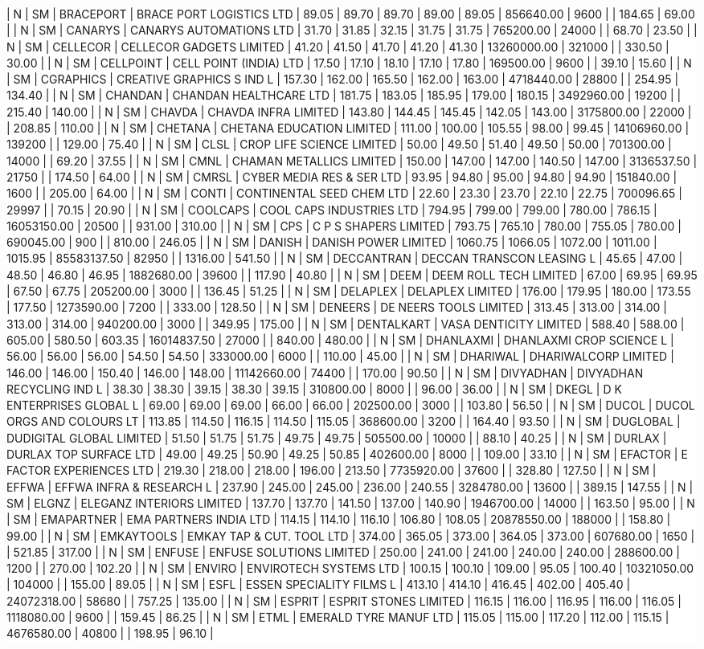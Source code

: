 | N | SM | BRACEPORT | BRACE PORT LOGISTICS LTD | 89.05 | 89.70 | 89.70 | 89.00 | 89.05 | 856640.00 | 9600 |  | 184.65 | 69.00 |
| N | SM | CANARYS | CANARYS AUTOMATIONS LTD | 31.70 | 31.85 | 32.15 | 31.75 | 31.75 | 765200.00 | 24000 |  | 68.70 | 23.50 |
| N | SM | CELLECOR | CELLECOR GADGETS LIMITED | 41.20 | 41.50 | 41.70 | 41.20 | 41.30 | 13260000.00 | 321000 |  | 330.50 | 30.00 |
| N | SM | CELLPOINT | CELL POINT (INDIA) LTD | 17.50 | 17.10 | 18.10 | 17.10 | 17.80 | 169500.00 | 9600 |  | 39.10 | 15.60 |
| N | SM | CGRAPHICS | CREATIVE GRAPHICS S IND L | 157.30 | 162.00 | 165.50 | 162.00 | 163.00 | 4718440.00 | 28800 |  | 254.95 | 134.40 |
| N | SM | CHANDAN | CHANDAN HEALTHCARE LTD | 181.75 | 183.05 | 185.95 | 179.00 | 180.15 | 3492960.00 | 19200 |  | 215.40 | 140.00 |
| N | SM | CHAVDA | CHAVDA INFRA LIMITED | 143.80 | 144.45 | 145.45 | 142.05 | 143.00 | 3175800.00 | 22000 |  | 208.85 | 110.00 |
| N | SM | CHETANA | CHETANA EDUCATION LIMITED | 111.00 | 100.00 | 105.55 | 98.00 | 99.45 | 14106960.00 | 139200 |  | 129.00 | 75.40 |
| N | SM | CLSL | CROP LIFE SCIENCE LIMITED | 50.00 | 49.50 | 51.40 | 49.50 | 50.00 | 701300.00 | 14000 |  | 69.20 | 37.55 |
| N | SM | CMNL | CHAMAN METALLICS LIMITED | 150.00 | 147.00 | 147.00 | 140.50 | 147.00 | 3136537.50 | 21750 |  | 174.50 | 64.00 |
| N | SM | CMRSL | CYBER MEDIA RES & SER LTD | 93.95 | 94.80 | 95.00 | 94.80 | 94.90 | 151840.00 | 1600 |  | 205.00 | 64.00 |
| N | SM | CONTI | CONTINENTAL SEED CHEM LTD | 22.60 | 23.30 | 23.70 | 22.10 | 22.75 | 700096.65 | 29997 |  | 70.15 | 20.90 |
| N | SM | COOLCAPS | COOL CAPS INDUSTRIES LTD | 794.95 | 799.00 | 799.00 | 780.00 | 786.15 | 16053150.00 | 20500 |  | 931.00 | 310.00 |
| N | SM | CPS | C P S SHAPERS LIMITED | 793.75 | 765.10 | 780.00 | 755.05 | 780.00 | 690045.00 | 900 |  | 810.00 | 246.05 |
| N | SM | DANISH | DANISH POWER LIMITED | 1060.75 | 1066.05 | 1072.00 | 1011.00 | 1015.95 | 85583137.50 | 82950 |  | 1316.00 | 541.50 |
| N | SM | DECCANTRAN | DECCAN TRANSCON LEASING L | 45.65 | 47.00 | 48.50 | 46.80 | 46.95 | 1882680.00 | 39600 |  | 117.90 | 40.80 |
| N | SM | DEEM | DEEM ROLL TECH LIMITED | 67.00 | 69.95 | 69.95 | 67.50 | 67.75 | 205200.00 | 3000 |  | 136.45 | 51.25 |
| N | SM | DELAPLEX | DELAPLEX LIMITED | 176.00 | 179.95 | 180.00 | 173.55 | 177.50 | 1273590.00 | 7200 |  | 333.00 | 128.50 |
| N | SM | DENEERS | DE NEERS TOOLS LIMITED | 313.45 | 313.00 | 314.00 | 313.00 | 314.00 | 940200.00 | 3000 |  | 349.95 | 175.00 |
| N | SM | DENTALKART | VASA DENTICITY LIMITED | 588.40 | 588.00 | 605.00 | 580.50 | 603.35 | 16014837.50 | 27000 |  | 840.00 | 480.00 |
| N | SM | DHANLAXMI | DHANLAXMI CROP SCIENCE L | 56.00 | 56.00 | 56.00 | 54.50 | 54.50 | 333000.00 | 6000 |  | 110.00 | 45.00 |
| N | SM | DHARIWAL | DHARIWALCORP LIMITED | 146.00 | 146.00 | 150.40 | 146.00 | 148.00 | 11142660.00 | 74400 |  | 170.00 | 90.50 |
| N | SM | DIVYADHAN | DIVYADHAN RECYCLING IND L | 38.30 | 38.30 | 39.15 | 38.30 | 39.15 | 310800.00 | 8000 |  | 96.00 | 36.00 |
| N | SM | DKEGL | D K ENTERPRISES GLOBAL L | 69.00 | 69.00 | 69.00 | 66.00 | 66.00 | 202500.00 | 3000 |  | 103.80 | 56.50 |
| N | SM | DUCOL | DUCOL ORGS AND COLOURS LT | 113.85 | 114.50 | 116.15 | 114.50 | 115.05 | 368600.00 | 3200 |  | 164.40 | 93.50 |
| N | SM | DUGLOBAL | DUDIGITAL GLOBAL LIMITED | 51.50 | 51.75 | 51.75 | 49.75 | 49.75 | 505500.00 | 10000 |  | 88.10 | 40.25 |
| N | SM | DURLAX | DURLAX TOP SURFACE LTD | 49.00 | 49.25 | 50.90 | 49.25 | 50.85 | 402600.00 | 8000 |  | 109.00 | 33.10 |
| N | SM | EFACTOR | E FACTOR EXPERIENCES LTD | 219.30 | 218.00 | 218.00 | 196.00 | 213.50 | 7735920.00 | 37600 |  | 328.80 | 127.50 |
| N | SM | EFFWA | EFFWA INFRA & RESEARCH L | 237.90 | 245.00 | 245.00 | 236.00 | 240.55 | 3284780.00 | 13600 |  | 389.15 | 147.55 |
| N | SM | ELGNZ | ELEGANZ INTERIORS LIMITED | 137.70 | 137.70 | 141.50 | 137.00 | 140.90 | 1946700.00 | 14000 |  | 163.50 | 95.00 |
| N | SM | EMAPARTNER | EMA PARTNERS INDIA LTD | 114.15 | 114.10 | 116.10 | 106.80 | 108.05 | 20878550.00 | 188000 |  | 158.80 | 99.00 |
| N | SM | EMKAYTOOLS | EMKAY TAP & CUT. TOOL LTD | 374.00 | 365.05 | 373.00 | 364.05 | 373.00 | 607680.00 | 1650 |  | 521.85 | 317.00 |
| N | SM | ENFUSE | ENFUSE SOLUTIONS LIMITED | 250.00 | 241.00 | 241.00 | 240.00 | 240.00 | 288600.00 | 1200 |  | 270.00 | 102.20 |
| N | SM | ENVIRO | ENVIROTECH SYSTEMS LTD | 100.15 | 100.10 | 109.00 | 95.05 | 100.40 | 10321050.00 | 104000 |  | 155.00 | 89.05 |
| N | SM | ESFL | ESSEN SPECIALITY FILMS L | 413.10 | 414.10 | 416.45 | 402.00 | 405.40 | 24072318.00 | 58680 |  | 757.25 | 135.00 |
| N | SM | ESPRIT | ESPRIT STONES LIMITED | 116.15 | 116.00 | 116.95 | 116.00 | 116.05 | 1118080.00 | 9600 |  | 159.45 | 86.25 |
| N | SM | ETML | EMERALD TYRE MANUF LTD | 115.05 | 115.00 | 117.20 | 112.00 | 115.15 | 4676580.00 | 40800 |  | 198.95 | 96.10 |